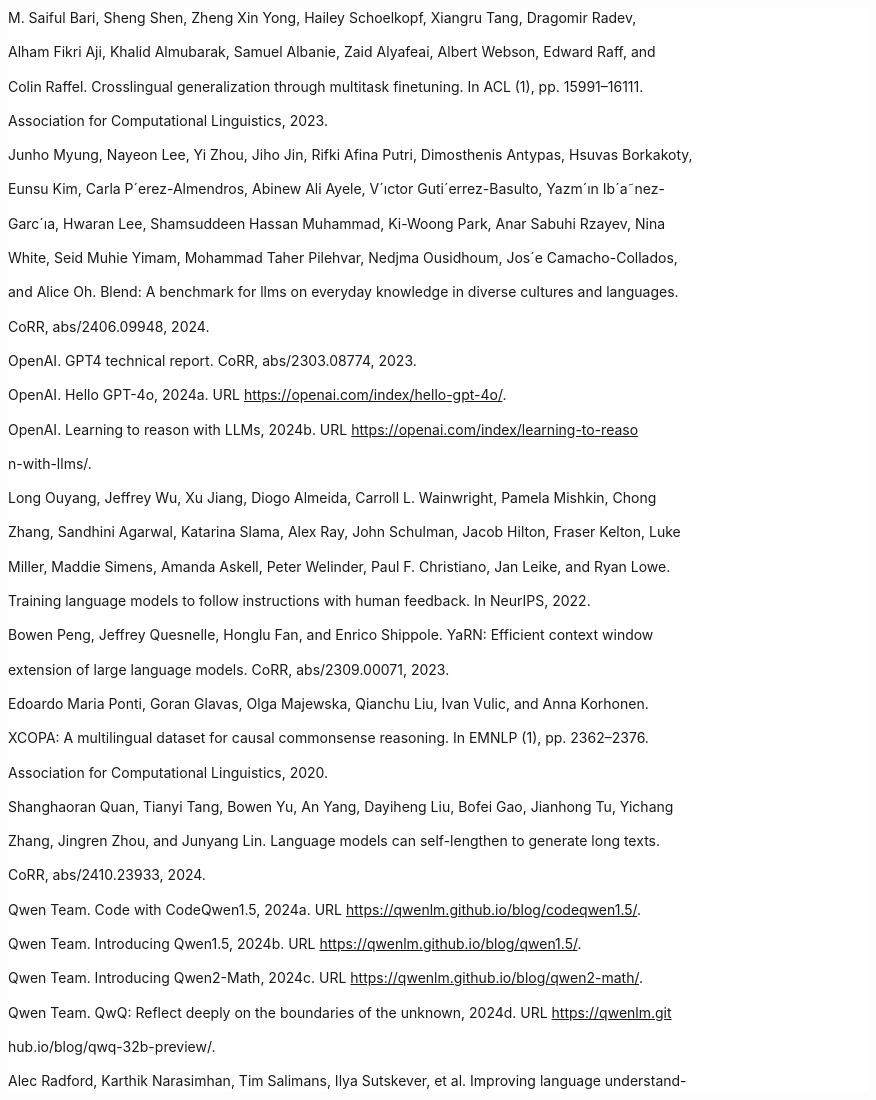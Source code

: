 M. Saiful Bari, Sheng Shen, Zheng Xin Yong, Hailey Schoelkopf, Xiangru Tang, Dragomir Radev,

Alham Fikri Aji, Khalid Almubarak, Samuel Albanie, Zaid Alyafeai, Albert Webson, Edward Raff, and

Colin Raffel. Crosslingual generalization through multitask finetuning. In ACL (1), pp. 15991–16111.

Association for Computational Linguistics, 2023.

Junho Myung, Nayeon Lee, Yi Zhou, Jiho Jin, Rifki Afina Putri, Dimosthenis Antypas, Hsuvas Borkakoty,

Eunsu Kim, Carla P´erez-Almendros, Abinew Ali Ayele, V´ıctor Guti´errez-Basulto, Yazm´ın Ib´a˜nez-

Garc´ıa, Hwaran Lee, Shamsuddeen Hassan Muhammad, Ki-Woong Park, Anar Sabuhi Rzayev, Nina

White, Seid Muhie Yimam, Mohammad Taher Pilehvar, Nedjma Ousidhoum, Jos´e Camacho-Collados,

and Alice Oh. Blend: A benchmark for llms on everyday knowledge in diverse cultures and languages.

CoRR, abs/2406.09948, 2024.

OpenAI. GPT4 technical report. CoRR, abs/2303.08774, 2023.

OpenAI. Hello GPT-4o, 2024a. URL https://openai.com/index/hello-gpt-4o/.

OpenAI. Learning to reason with LLMs, 2024b. URL https://openai.com/index/learning-to-reaso

n-with-llms/.

Long Ouyang, Jeffrey Wu, Xu Jiang, Diogo Almeida, Carroll L. Wainwright, Pamela Mishkin, Chong

Zhang, Sandhini Agarwal, Katarina Slama, Alex Ray, John Schulman, Jacob Hilton, Fraser Kelton, Luke

Miller, Maddie Simens, Amanda Askell, Peter Welinder, Paul F. Christiano, Jan Leike, and Ryan Lowe.

Training language models to follow instructions with human feedback. In NeurIPS, 2022.

Bowen Peng, Jeffrey Quesnelle, Honglu Fan, and Enrico Shippole. YaRN: Efficient context window

extension of large language models. CoRR, abs/2309.00071, 2023.

Edoardo Maria Ponti, Goran Glavas, Olga Majewska, Qianchu Liu, Ivan Vulic, and Anna Korhonen.

XCOPA: A multilingual dataset for causal commonsense reasoning. In EMNLP (1), pp. 2362–2376.

Association for Computational Linguistics, 2020.

Shanghaoran Quan, Tianyi Tang, Bowen Yu, An Yang, Dayiheng Liu, Bofei Gao, Jianhong Tu, Yichang

Zhang, Jingren Zhou, and Junyang Lin. Language models can self-lengthen to generate long texts.

CoRR, abs/2410.23933, 2024.

Qwen Team. Code with CodeQwen1.5, 2024a. URL https://qwenlm.github.io/blog/codeqwen1.5/.

Qwen Team. Introducing Qwen1.5, 2024b. URL https://qwenlm.github.io/blog/qwen1.5/.

Qwen Team. Introducing Qwen2-Math, 2024c. URL https://qwenlm.github.io/blog/qwen2-math/.

Qwen Team. QwQ: Reflect deeply on the boundaries of the unknown, 2024d. URL https://qwenlm.git

hub.io/blog/qwq-32b-preview/.

Alec Radford, Karthik Narasimhan, Tim Salimans, Ilya Sutskever, et al. Improving language understand-
